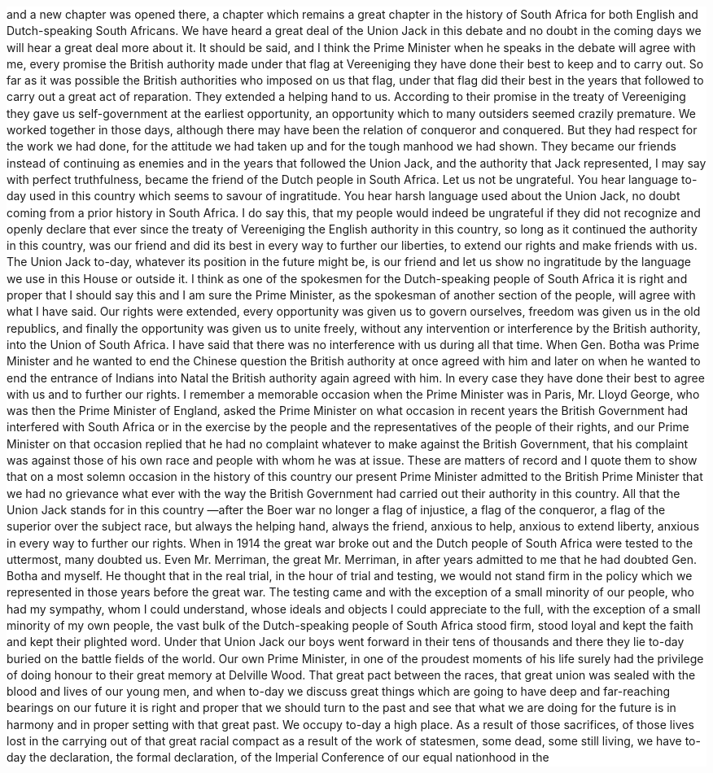 and a new chapter was opened there, a chapter which remains a great chapter in the history of South Africa for both English and Dutch-speaking South Africans. We have heard a great deal of the Union Jack in this debate and no doubt in the coming days we will hear a great deal more about it. It should be said, and I think the Prime Minister when he speaks in the debate will agree with me, every promise the British authority made under that flag at Vereeniging they have done their best to keep and to carry out. So far as it was possible the British authorities who imposed on us that flag, under that flag did their best in the years that followed to carry out a great act of reparation. They extended a helping hand to us. According to their promise in the treaty of Vereeniging they gave us self-government at the earliest opportunity, an opportunity which to many outsiders seemed crazily premature. We worked together in those days, although there may have been the relation of conqueror and conquered. But they had respect for the work we had done, for the attitude we had taken up and for the tough manhood we had shown. They became our friends instead of continuing as enemies and in the years that followed the Union Jack, and the authority that Jack represented, I may say with perfect truthfulness, became the friend of the Dutch people in South Africa. Let us not be ungrateful. You hear language to-day used in this country which seems to savour of ingratitude. You hear harsh language used about the Union Jack, no doubt coming from a prior history in South Africa. I do say this, that my people would indeed be ungrateful if they did not recognize and openly declare that ever since the treaty of Vereeniging the English authority in this country, so long as it continued the authority in this country, was our friend and did its best in every way to further our liberties, to extend our rights and make friends with us. The Union Jack to-day, whatever its position in the future might be, is our friend and let us show no ingratitude by the language we use in this House or outside it. I think as one of the spokesmen for the Dutch-speaking people of South Africa it is right and proper that I should say this and I am sure the Prime Minister, as the spokesman of another section of the people, will agree with what I have said. Our rights were extended, every opportunity was given us to govern ourselves, freedom was given us in the old republics, and finally the opportunity was given us to unite freely, without any intervention or interference by the British authority, into the Union of South Africa. I have said that there was no interference with us during all that time. When Gen. Botha was Prime Minister and he wanted to end the Chinese question the British authority at once agreed with him and later on when he wanted to end the entrance of Indians into Natal the British authority again agreed with him. In every case they have done their best to agree with us and to further our rights. I remember a memorable occasion when the Prime Minister was in Paris, Mr. Lloyd George, who was then the Prime Minister of England, asked the Prime Minister on what occasion in recent years the British Government had interfered with South Africa or in the exercise by the people and the representatives of the people of their rights, and our Prime Minister on that occasion replied that he had no complaint whatever to make against the British Government, that his complaint was against those of his own race and people with whom he was at issue. These are matters of record and I quote them to show that on a most solemn occasion in the history of this country our present Prime Minister admitted to the British Prime Minister that we had no grievance what ever with the way the British Government had carried out their authority in this country. All that the Union Jack stands for in this country &#x2014;after the Boer war no longer a flag of injustice, a flag of the conqueror, a flag of the superior over the subject race, but always the helping hand, always the friend, anxious to help, anxious to extend liberty, anxious in every way to further our rights. When in 1914 the great war broke out and the Dutch people of South Africa were tested to the uttermost, many doubted us. Even Mr. Merriman, the great Mr. Merriman, in after years admitted to me that he had doubted Gen. Botha and myself. He thought that in the real trial, in the hour of trial and testing, we would not stand firm in the policy which we represented in those years before the great war. The testing came and with the exception of a small minority of our people, who had my sympathy, whom I could understand, whose ideals and objects I could appreciate to the full, with the exception of a small minority of my own people, the vast bulk of the Dutch-speaking people of South Africa stood firm, stood loyal and kept the faith and kept their plighted word. Under that Union Jack our boys went forward in their tens of thousands and there they lie to-day buried on the battle fields of the world. Our own Prime Minister, in one of the proudest moments of his life surely had the privilege of doing honour to their great memory at Delville Wood. That great pact between the races, that great union was sealed with the blood and lives of our young men, and when to-day we discuss great things which are going to have deep and far-reaching bearings on our future it is right and proper that we should turn to the past and see that what we are doing for the future is in harmony and in proper setting with that great past. We occupy to-day a high place. As a result of those sacrifices, of those lives lost in the carrying out of that great racial compact as a result of the work of statesmen, some dead, some still living, we have to-day the declaration, the formal declaration, of the Imperial Conference of our equal nationhood in the